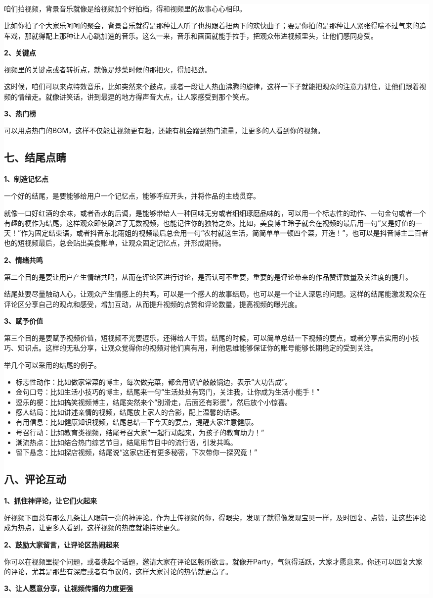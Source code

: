 咱们拍视频，背景音乐就像是给视频加个好拍档，得和视频里的故事心心相印。

比如你拍了个大家乐呵呵的聚会，背景音乐就得是那种让人听了也想跟着扭两下的欢快曲子；要是你拍的是那种让人紧张得喘不过气来的追车戏，那就得配上那种让人心跳加速的音乐。这么一来，音乐和画面就能手拉手，把观众带进视频里头，让他们感同身受。

**2、关键点**

视频里的关键点或者转折点，就像是炒菜时候的那把火，得加把劲。

这时候，咱们可以来点特效音乐，比如突然来个鼓点，或者一段让人热血沸腾的旋律，这样一下子就能把观众的注意力抓住，让他们跟着视频的情绪走。就像讲笑话，讲到最逗的地方得声音大点，让人家感受到那个笑点。

**3、热门榜**

可以用点热门的BGM，这样不仅能让视频更有趣，还能有机会蹭到热门流量，让更多的人看到你的视频。

## 七、结尾点睛

**1、制造记忆点**

一个好的结尾，是要能够给用户一个记忆点，能够呼应开头，并将作品的主线贯穿。

就像一口好红酒的余味，或者香水的后调，是能够带给人一种回味无穷或者细细琢磨品味的，可以用一个标志性的动作、一句金句或者一个有趣的梗作为结尾，这样观众即使刷过了无数视频，也能记住你的独特之处。比如，美食博主玲子就会在视频的最后用一句“又是好值的一天！”作为固定结束语，或者抖音东北雨姐的视频最后总会用一句“农村就这生活，简简单单一顿四个菜，开造！”，也可以是抖音博主二百者也的短视频最后，总会贴出美食账单，让观众固定记忆点，并形成期待。

**2、情绪共鸣**

第二个目的是要让用户产生情绪共鸣，从而在评论区进行讨论，是否认可不重要，重要的是评论带来的作品赞评数量及关注度的提升。

结尾处要尽量触动人心，让观众产生情感上的共鸣，可以是一个感人的故事结局，也可以是一个让人深思的问题。这样的结尾能激发观众在评论区分享自己的观点和感受，增加互动，从而提升视频的点赞和评论数量，提高视频的曝光度。

**3、赋予价值**

第三个目的是要赋予视频价值，短视频不光要逗乐，还得给人干货。结尾的时候，可以简单总结一下视频的要点，或者分享点实用的小技巧、知识点。这样的无私分享，让观众觉得你的视频对他们真有用，利他思维能够保证你的账号能够长期稳定的受到关注。

举几个可以采用的结尾的例子。

*   标志性动作：比如做家常菜的博主，每次做完菜，都会用锅铲敲敲锅边，表示“大功告成”。
*   金句口号：比如生活小技巧的博主，结尾来一句“生活处处有窍门，关注我，让你成为生活小能手！”
*   逗乐的梗：比如搞笑视频博主，结尾突然来个“别滑走，后面还有彩蛋”，然后放个小惊喜。
*   感人结局：比如讲述亲情的视频，结尾放上家人的合影，配上温馨的话语。
*   有用信息：比如健康知识视频，结尾总结一下今天的要点，提醒大家注意健康。
*   号召行动：比如教育类视频，结尾号召大家“一起行动起来，为孩子的教育助力！”
*   潮流热点：比如结合热门综艺节目，结尾用节目中的流行语，引发共鸣。
*   留下悬念：比如探店视频，结尾说“这家店还有更多秘密，下次带你一探究竟！”

## 八、评论互动

**1、抓住神评论，让它们火起来**

好视频下面总有那么几条让人眼前一亮的神评论。作为上传视频的你，得眼尖，发现了就得像发现宝贝一样，及时回复、点赞，让这些评论成为热点，让更多人看到，这样视频的热度就能持续更久。

**2、鼓励大家留言，让评论区热闹起来**

你可以在视频里提个问题，或者挑起个话题，邀请大家在评论区畅所欲言。就像开Party，气氛得活跃，大家才愿意来。你还可以回复大家的评论，尤其是那些有深度或者有争议的，这样大家讨论的热情就更高了。

**3、让人愿意分享，让视频传播的力度更强**
